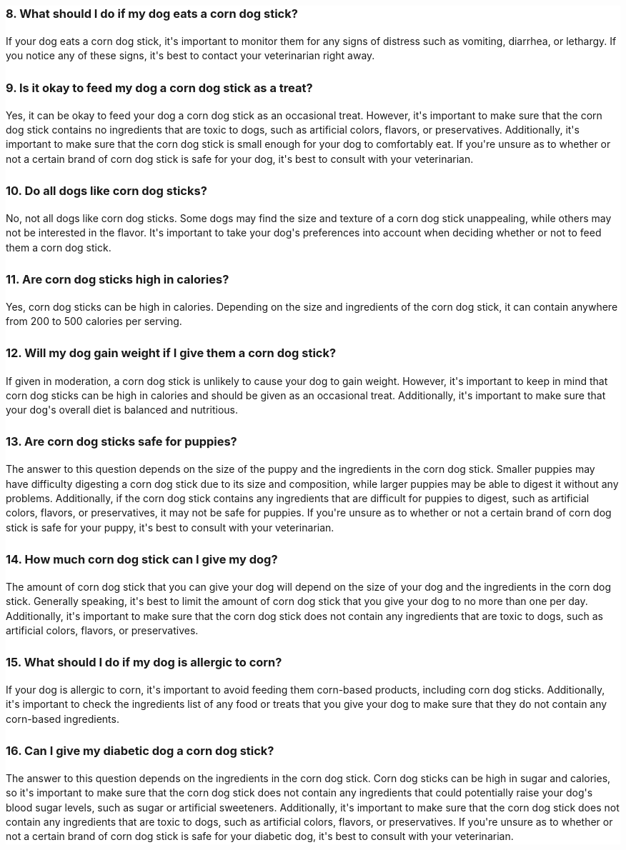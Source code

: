 <h3>8. What should I do if my dog eats a corn dog stick?</h3>
<p>If your dog eats a corn dog stick, it's important to monitor them for any signs of distress such as vomiting, diarrhea, or lethargy. If you notice any of these signs, it's best to contact your veterinarian right away.</p>

<h3>9. Is it okay to feed my dog a corn dog stick as a treat?</h3>
<p>Yes, it can be okay to feed your dog a corn dog stick as an occasional treat. However, it's important to make sure that the corn dog stick contains no ingredients that are toxic to dogs, such as artificial colors, flavors, or preservatives. Additionally, it's important to make sure that the corn dog stick is small enough for your dog to comfortably eat. If you're unsure as to whether or not a certain brand of corn dog stick is safe for your dog, it's best to consult with your veterinarian.</p>

<h3>10. Do all dogs like corn dog sticks?</h3>
<p>No, not all dogs like corn dog sticks. Some dogs may find the size and texture of a corn dog stick unappealing, while others may not be interested in the flavor. It's important to take your dog's preferences into account when deciding whether or not to feed them a corn dog stick.</p>

<h3>11. Are corn dog sticks high in calories?</h3>
<p>Yes, corn dog sticks can be high in calories. Depending on the size and ingredients of the corn dog stick, it can contain anywhere from 200 to 500 calories per serving.</p>

<h3>12. Will my dog gain weight if I give them a corn dog stick?</h3>
<p>If given in moderation, a corn dog stick is unlikely to cause your dog to gain weight. However, it's important to keep in mind that corn dog sticks can be high in calories and should be given as an occasional treat. Additionally, it's important to make sure that your dog's overall diet is balanced and nutritious.</p>

<h3>13. Are corn dog sticks safe for puppies?</h3>
<p>The answer to this question depends on the size of the puppy and the ingredients in the corn dog stick. Smaller puppies may have difficulty digesting a corn dog stick due to its size and composition, while larger puppies may be able to digest it without any problems. Additionally, if the corn dog stick contains any ingredients that are difficult for puppies to digest, such as artificial colors, flavors, or preservatives, it may not be safe for puppies. If you're unsure as to whether or not a certain brand of corn dog stick is safe for your puppy, it's best to consult with your veterinarian.</p>

<h3>14. How much corn dog stick can I give my dog?</h3>
<p>The amount of corn dog stick that you can give your dog will depend on the size of your dog and the ingredients in the corn dog stick. Generally speaking, it's best to limit the amount of corn dog stick that you give your dog to no more than one per day. Additionally, it's important to make sure that the corn dog stick does not contain any ingredients that are toxic to dogs, such as artificial colors, flavors, or preservatives.</p>

<h3>15. What should I do if my dog is allergic to corn?</h3>
<p>If your dog is allergic to corn, it's important to avoid feeding them corn-based products, including corn dog sticks. Additionally, it's important to check the ingredients list of any food or treats that you give your dog to make sure that they do not contain any corn-based ingredients.</p>

<h3>16. Can I give my diabetic dog a corn dog stick?</h3>
<p>The answer to this question depends on the ingredients in the corn dog stick. Corn dog sticks can be high in sugar and calories, so it's important to make sure that the corn dog stick does not contain any ingredients that could potentially raise your dog's blood sugar levels, such as sugar or artificial sweeteners. Additionally, it's important to make sure that the corn dog stick does not contain any ingredients that are toxic to dogs, such as artificial colors, flavors, or preservatives. If you're unsure as to whether or not a certain brand of corn dog stick is safe for your diabetic dog, it's best to consult with your veterinarian.</p>
